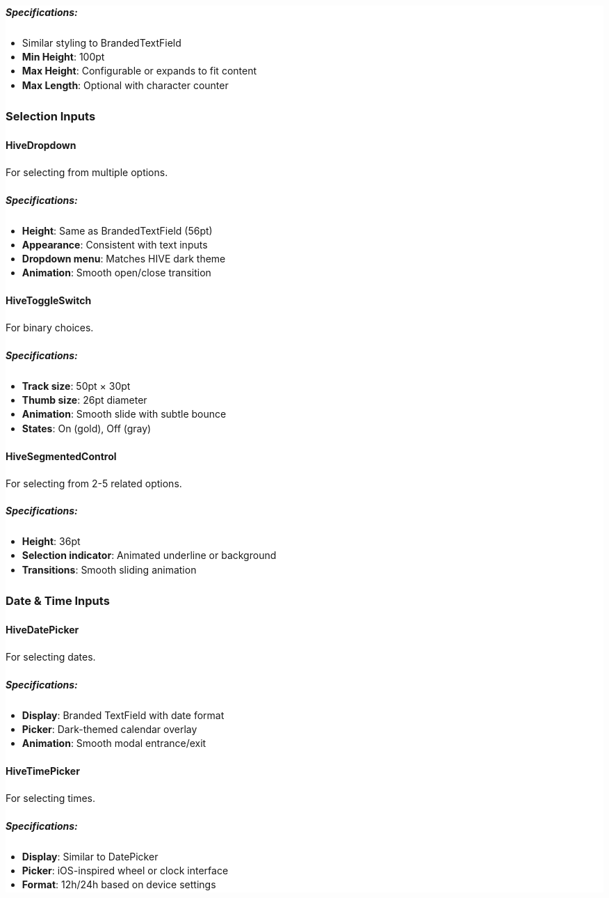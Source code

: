 ##### Specifications:
- Similar styling to BrandedTextField
- **Min Height**: 100pt
- **Max Height**: Configurable or expands to fit content
- **Max Length**: Optional with character counter

### Selection Inputs

#### HiveDropdown

For selecting from multiple options.

##### Specifications:
- **Height**: Same as BrandedTextField (56pt)
- **Appearance**: Consistent with text inputs
- **Dropdown menu**: Matches HIVE dark theme
- **Animation**: Smooth open/close transition

#### HiveToggleSwitch

For binary choices.

##### Specifications:
- **Track size**: 50pt × 30pt
- **Thumb size**: 26pt diameter
- **Animation**: Smooth slide with subtle bounce
- **States**: On (gold), Off (gray)

#### HiveSegmentedControl

For selecting from 2-5 related options.

##### Specifications:
- **Height**: 36pt
- **Selection indicator**: Animated underline or background
- **Transitions**: Smooth sliding animation

### Date & Time Inputs

#### HiveDatePicker

For selecting dates.

##### Specifications:
- **Display**: Branded TextField with date format
- **Picker**: Dark-themed calendar overlay
- **Animation**: Smooth modal entrance/exit

#### HiveTimePicker

For selecting times.

##### Specifications:
- **Display**: Similar to DatePicker
- **Picker**: iOS-inspired wheel or clock interface
- **Format**: 12h/24h based on device settings
